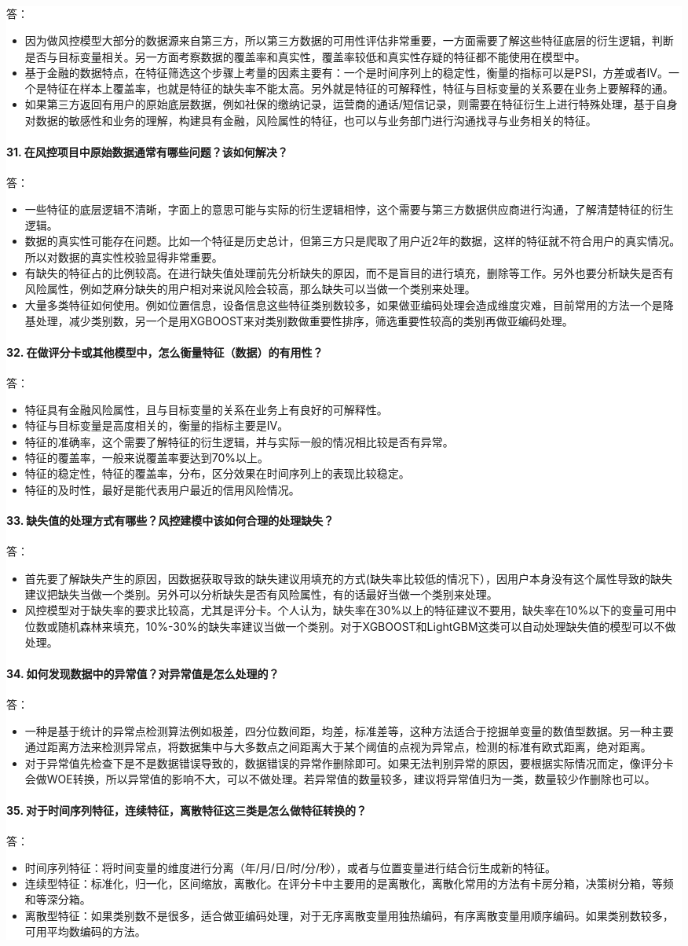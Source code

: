 答：

- 因为做风控模型大部分的数据源来自第三方，所以第三方数据的可用性评估非常重要，一方面需要了解这些特征底层的衍生逻辑，判断是否与目标变量相关。另一方面考察数据的覆盖率和真实性，覆盖率较低和真实性存疑的特征都不能使用在模型中。
- 基于金融的数据特点，在特征筛选这个步骤上考量的因素主要有：一个是时间序列上的稳定性，衡量的指标可以是PSI，方差或者IV。一个是特征在样本上覆盖率，也就是特征的缺失率不能太高。另外就是特征的可解释性，特征与目标变量的关系要在业务上要解释的通。
- 如果第三方返回有用户的原始底层数据，例如社保的缴纳记录，运营商的通话/短信记录，则需要在特征衍生上进行特殊处理，基于自身对数据的敏感性和业务的理解，构建具有金融，风险属性的特征，也可以与业务部门进行沟通找寻与业务相关的特征。

#### **31. 在风控项目中原始数据通常有哪些问题？该如何解决？**

答：

- 一些特征的底层逻辑不清晰，字面上的意思可能与实际的衍生逻辑相悖，这个需要与第三方数据供应商进行沟通，了解清楚特征的衍生逻辑。
- 数据的真实性可能存在问题。比如一个特征是历史总计，但第三方只是爬取了用户近2年的数据，这样的特征就不符合用户的真实情况。所以对数据的真实性校验显得非常重要。
- 有缺失的特征占的比例较高。在进行缺失值处理前先分析缺失的原因，而不是盲目的进行填充，删除等工作。另外也要分析缺失是否有风险属性，例如芝麻分缺失的用户相对来说风险会较高，那么缺失可以当做一个类别来处理。
- 大量多类特征如何使用。例如位置信息，设备信息这些特征类别数较多，如果做亚编码处理会造成维度灾难，目前常用的方法一个是降基处理，减少类别数，另一个是用XGBOOST来对类别数做重要性排序，筛选重要性较高的类别再做亚编码处理。

#### 32. **在做评分卡或其他模型中，怎么衡量特征（数据）的有用性？**

答：

- 特征具有金融风险属性，且与目标变量的关系在业务上有良好的可解释性。
- 特征与目标变量是高度相关的，衡量的指标主要是IV。
- 特征的准确率，这个需要了解特征的衍生逻辑，并与实际一般的情况相比较是否有异常。
- 特征的覆盖率，一般来说覆盖率要达到70%以上。
- 特征的稳定性，特征的覆盖率，分布，区分效果在时间序列上的表现比较稳定。
- 特征的及时性，最好是能代表用户最近的信用风险情况。

#### 33. **缺失值的处理方式有哪些？风控建模中该如何合理的处理缺失？**

答：

- 首先要了解缺失产生的原因，因数据获取导致的缺失建议用填充的方式(缺失率比较低的情况下），因用户本身没有这个属性导致的缺失建议把缺失当做一个类别。另外可以分析缺失是否有风险属性，有的话最好当做一个类别来处理。
- 风控模型对于缺失率的要求比较高，尤其是评分卡。个人认为，缺失率在30%以上的特征建议不要用，缺失率在10%以下的变量可用中位数或随机森林来填充，10%-30%的缺失率建议当做一个类别。对于XGBOOST和LightGBM这类可以自动处理缺失值的模型可以不做处理。

#### **34. 如何发现数据中的异常值？对异常值是怎么处理的？**

答：

- 一种是基于统计的异常点检测算法例如极差，四分位数间距，均差，标准差等，这种方法适合于挖掘单变量的数值型数据。另一种主要通过距离方法来检测异常点，将数据集中与大多数点之间距离大于某个阈值的点视为异常点，检测的标准有欧式距离，绝对距离。
- 对于异常值先检查下是不是数据错误导致的，数据错误的异常作删除即可。如果无法判别异常的原因，要根据实际情况而定，像评分卡会做WOE转换，所以异常值的影响不大，可以不做处理。若异常值的数量较多，建议将异常值归为一类，数量较少作删除也可以。

#### **35. 对于时间序列特征，连续特征，离散特征这三类是怎么做特征转换的？**

答：

- 时间序列特征：将时间变量的维度进行分离（年/月/日/时/分/秒），或者与位置变量进行结合衍生成新的特征。
- 连续型特征：标准化，归一化，区间缩放，离散化。在评分卡中主要用的是离散化，离散化常用的方法有卡房分箱，决策树分箱，等频和等深分箱。
- 离散型特征：如果类别数不是很多，适合做亚编码处理，对于无序离散变量用独热编码，有序离散变量用顺序编码。如果类别数较多，可用平均数编码的方法。
